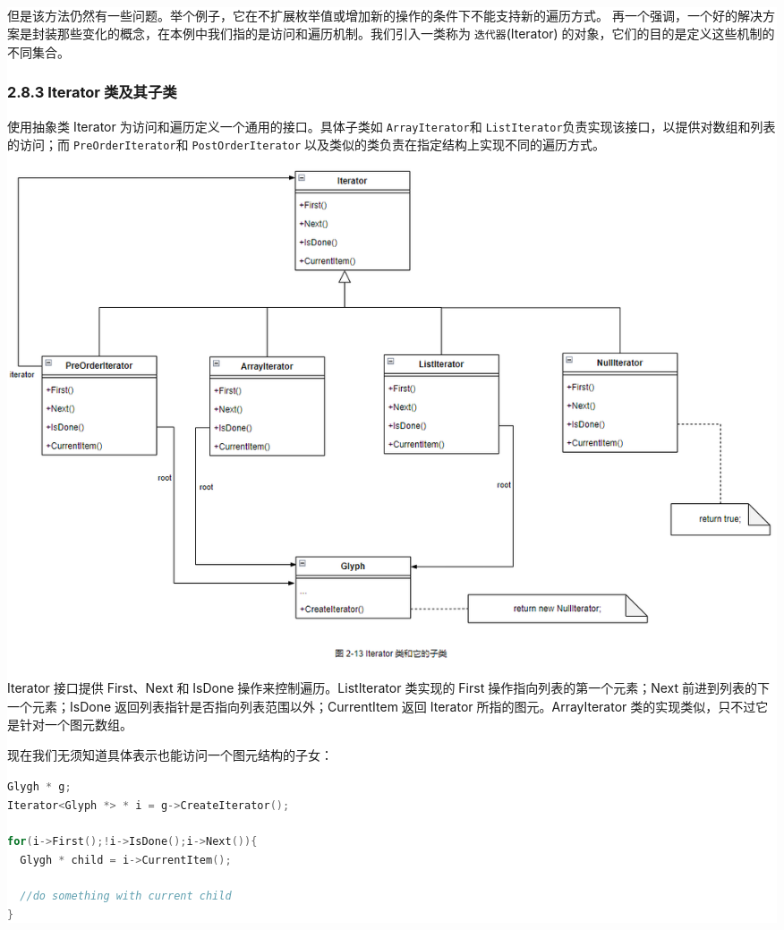 但是该方法仍然有一些问题。举个例子，它在不扩展枚举值或增加新的操作的条件下不能支持新的遍历方式。
再一个强调，一个好的解决方案是封装那些变化的概念，在本例中我们指的是访问和遍历机制。我们引入一类称为 `迭代器`(Iterator) 的对象，它们的目的是定义这些机制的不同集合。

### 2.8.3 Iterator 类及其子类

使用抽象类 Iterator 为访问和遍历定义一个通用的接口。具体子类如 `ArrayIterator`和 `ListIterator`负责实现该接口，以提供对数组和列表的访问；而 `PreOrderIterator`和 `PostOrderIterator` 以及类似的类负责在指定结构上实现不同的遍历方式。

![](../images/DesignPatternsBook_202202271749_1.png)

Iterator 接口提供 First、Next 和 IsDone 操作来控制遍历。ListIterator 类实现的 First 操作指向列表的第一个元素；Next 前进到列表的下一个元素；IsDone 返回列表指针是否指向列表范围以外；CurrentItem 返回 Iterator 所指的图元。ArrayIterator 类的实现类似，只不过它是针对一个图元数组。

现在我们无须知道具体表示也能访问一个图元结构的子女：

```c++
Glygh * g;
Iterator<Glyph *> * i = g->CreateIterator();

for(i->First();!i->IsDone();i->Next()){
  Glygh * child = i->CurrentItem();

  //do something with current child 
}
```
